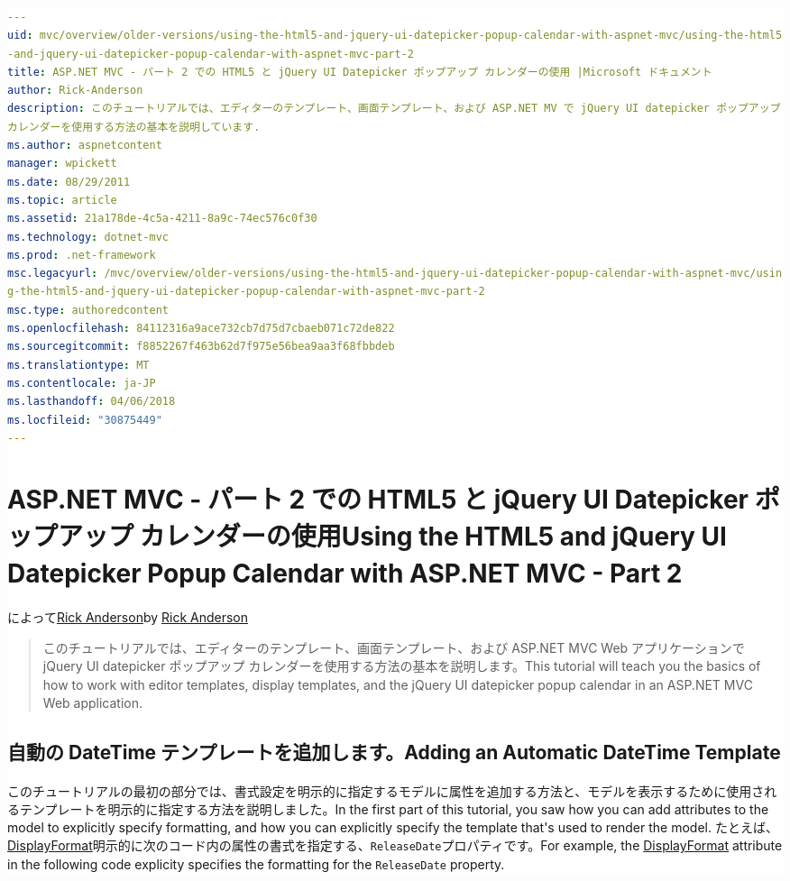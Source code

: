 ```yaml
---
uid: mvc/overview/older-versions/using-the-html5-and-jquery-ui-datepicker-popup-calendar-with-aspnet-mvc/using-the-html5-and-jquery-ui-datepicker-popup-calendar-with-aspnet-mvc-part-2
title: ASP.NET MVC - パート 2 での HTML5 と jQuery UI Datepicker ポップアップ カレンダーの使用 |Microsoft ドキュメント
author: Rick-Anderson
description: このチュートリアルでは、エディターのテンプレート、画面テンプレート、および ASP.NET MV で jQuery UI datepicker ポップアップ カレンダーを使用する方法の基本を説明しています.
ms.author: aspnetcontent
manager: wpickett
ms.date: 08/29/2011
ms.topic: article
ms.assetid: 21a178de-4c5a-4211-8a9c-74ec576c0f30
ms.technology: dotnet-mvc
ms.prod: .net-framework
msc.legacyurl: /mvc/overview/older-versions/using-the-html5-and-jquery-ui-datepicker-popup-calendar-with-aspnet-mvc/using-the-html5-and-jquery-ui-datepicker-popup-calendar-with-aspnet-mvc-part-2
msc.type: authoredcontent
ms.openlocfilehash: 84112316a9ace732cb7d75d7cbaeb071c72de822
ms.sourcegitcommit: f8852267f463b62d7f975e56bea9aa3f68fbbdeb
ms.translationtype: MT
ms.contentlocale: ja-JP
ms.lasthandoff: 04/06/2018
ms.locfileid: "30875449"
---
```

<a name="using-the-html5-and-jquery-ui-datepicker-popup-calendar-with-aspnet-mvc---part-2"></a><span data-ttu-id="7a85c-103">ASP.NET MVC - パート 2 での HTML5 と jQuery UI Datepicker ポップアップ カレンダーの使用</span><span class="sxs-lookup"><span data-stu-id="7a85c-103">Using the HTML5 and jQuery UI Datepicker Popup Calendar with ASP.NET MVC - Part 2</span></span>
====================
<span data-ttu-id="7a85c-104">によって[Rick Anderson](https://github.com/Rick-Anderson)</span><span class="sxs-lookup"><span data-stu-id="7a85c-104">by [Rick Anderson](https://github.com/Rick-Anderson)</span></span>

> <span data-ttu-id="7a85c-105">このチュートリアルでは、エディターのテンプレート、画面テンプレート、および ASP.NET MVC Web アプリケーションで jQuery UI datepicker ポップアップ カレンダーを使用する方法の基本を説明します。</span><span class="sxs-lookup"><span data-stu-id="7a85c-105">This tutorial will teach you the basics of how to work with editor templates, display templates, and the jQuery UI datepicker popup calendar in an ASP.NET MVC Web application.</span></span>


## <a name="adding-an-automatic-datetime-template"></a><span data-ttu-id="7a85c-106">自動の DateTime テンプレートを追加します。</span><span class="sxs-lookup"><span data-stu-id="7a85c-106">Adding an Automatic DateTime Template</span></span>

<span data-ttu-id="7a85c-107">このチュートリアルの最初の部分では、書式設定を明示的に指定するモデルに属性を追加する方法と、モデルを表示するために使用されるテンプレートを明示的に指定する方法を説明しました。</span><span class="sxs-lookup"><span data-stu-id="7a85c-107">In the first part of this tutorial, you saw how you can add attributes to the model to explicitly specify formatting, and how you can explicitly specify the template that's used to render the model.</span></span> <span data-ttu-id="7a85c-108">たとえば、 [DisplayFormat](https://msdn.microsoft.com/library/system.componentmodel.dataannotations.displayformatattribute.aspx)明示的に次のコード内の属性の書式を指定する、`ReleaseDate`プロパティです。</span><span class="sxs-lookup"><span data-stu-id="7a85c-108">For example, the [DisplayFormat](https://msdn.microsoft.com/library/system.componentmodel.dataannotations.displayformatattribute.aspx) attribute in the following code explicity specifies the formatting for the `ReleaseDate` property.</span></span>
